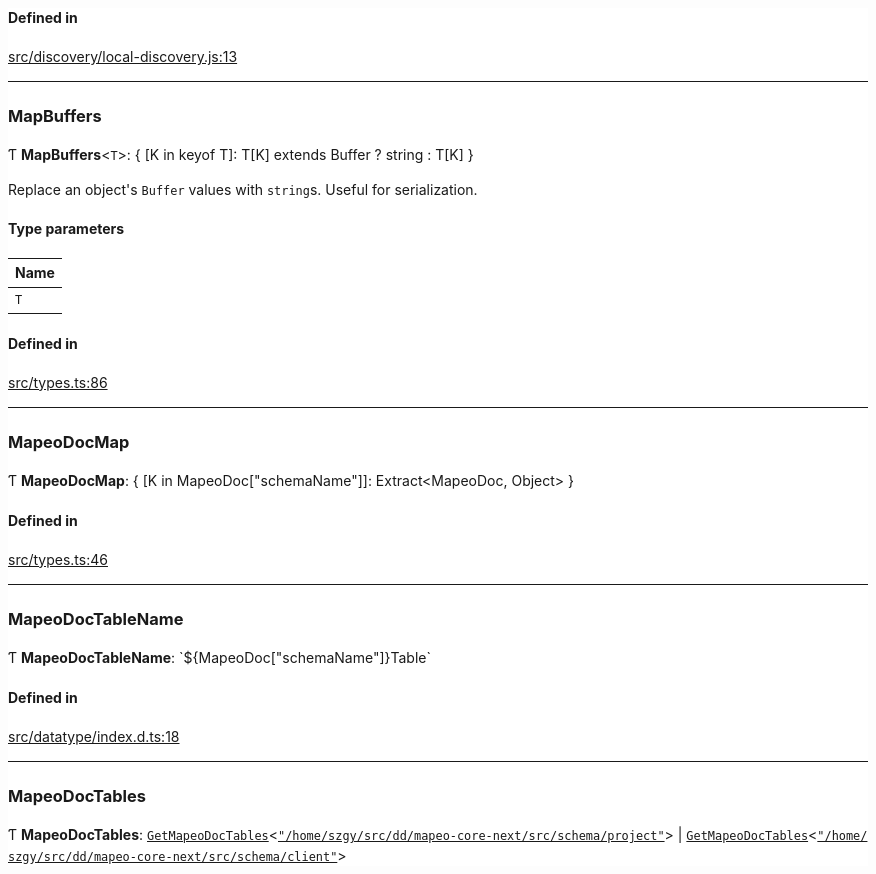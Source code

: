 #### Defined in

[src/discovery/local-discovery.js:13](https://github.com/digidem/mapeo-core-next/blob/315dc9781d8d2f74f17b1fd651a3ae81272b7fac/src/discovery/local-discovery.js#L13)

___

### MapBuffers

Ƭ **MapBuffers**\<`T`\>: \{ [K in keyof T]: T[K] extends Buffer ? string : T[K] }

Replace an object's `Buffer` values with `string`s. Useful for serialization.

#### Type parameters

| Name |
| :------ |
| `T` |

#### Defined in

[src/types.ts:86](https://github.com/digidem/mapeo-core-next/blob/315dc9781d8d2f74f17b1fd651a3ae81272b7fac/src/types.ts#L86)

___

### MapeoDocMap

Ƭ **MapeoDocMap**: \{ [K in MapeoDoc["schemaName"]]: Extract\<MapeoDoc, Object\> }

#### Defined in

[src/types.ts:46](https://github.com/digidem/mapeo-core-next/blob/315dc9781d8d2f74f17b1fd651a3ae81272b7fac/src/types.ts#L46)

___

### MapeoDocTableName

Ƭ **MapeoDocTableName**: \`$\{MapeoDoc["schemaName"]}Table\`

#### Defined in

[src/datatype/index.d.ts:18](https://github.com/digidem/mapeo-core-next/blob/315dc9781d8d2f74f17b1fd651a3ae81272b7fac/src/datatype/index.d.ts#L18)

___

### MapeoDocTables

Ƭ **MapeoDocTables**: [`GetMapeoDocTables`](internal_.md#getmapeodoctables)\<[`"/home/szgy/src/dd/mapeo-core-next/src/schema/project"`](internal_.__home_szgy_src_dd_mapeo_core_next_src_schema_project_.md)\> \| [`GetMapeoDocTables`](internal_.md#getmapeodoctables)\<[`"/home/szgy/src/dd/mapeo-core-next/src/schema/client"`](internal_.__home_szgy_src_dd_mapeo_core_next_src_schema_client_.md)\>
